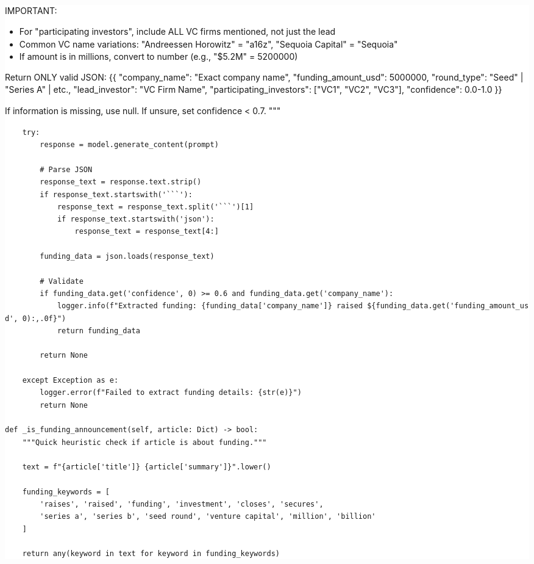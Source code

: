 IMPORTANT:
- For "participating investors", include ALL VC firms mentioned, not just the lead
- Common VC name variations: "Andreessen Horowitz" = "a16z", "Sequoia Capital" = "Sequoia"
- If amount is in millions, convert to number (e.g., "$5.2M" = 5200000)

Return ONLY valid JSON:
{{
  "company_name": "Exact company name",
  "funding_amount_usd": 5000000,
  "round_type": "Seed" | "Series A" | etc.,
  "lead_investor": "VC Firm Name",
  "participating_investors": ["VC1", "VC2", "VC3"],
  "confidence": 0.0-1.0
}}

If information is missing, use null. If unsure, set confidence < 0.7.
"""
        
        try:
            response = model.generate_content(prompt)
            
            # Parse JSON
            response_text = response.text.strip()
            if response_text.startswith('```'):
                response_text = response_text.split('```')[1]
                if response_text.startswith('json'):
                    response_text = response_text[4:]
            
            funding_data = json.loads(response_text)
            
            # Validate
            if funding_data.get('confidence', 0) >= 0.6 and funding_data.get('company_name'):
                logger.info(f"Extracted funding: {funding_data['company_name']} raised ${funding_data.get('funding_amount_usd', 0):,.0f}")
                return funding_data
            
            return None
            
        except Exception as e:
            logger.error(f"Failed to extract funding details: {str(e)}")
            return None
    
    def _is_funding_announcement(self, article: Dict) -> bool:
        """Quick heuristic check if article is about funding."""
        
        text = f"{article['title']} {article['summary']}".lower()
        
        funding_keywords = [
            'raises', 'raised', 'funding', 'investment', 'closes', 'secures',
            'series a', 'series b', 'seed round', 'venture capital', 'million', 'billion'
        ]
        
        return any(keyword in text for keyword in funding_keywords)
    